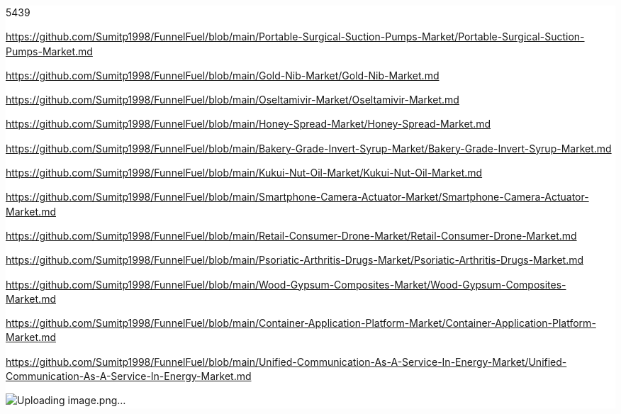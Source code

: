 5439</p><p><a href="https://github.com/Sumitp1998/FunnelFuel/blob/main/Portable-Surgical-Suction-Pumps-Market/Portable-Surgical-Suction-Pumps-Market.md">https://github.com/Sumitp1998/FunnelFuel/blob/main/Portable-Surgical-Suction-Pumps-Market/Portable-Surgical-Suction-Pumps-Market.md</a></p><p><a href="https://github.com/Sumitp1998/FunnelFuel/blob/main/Gold-Nib-Market/Gold-Nib-Market.md">https://github.com/Sumitp1998/FunnelFuel/blob/main/Gold-Nib-Market/Gold-Nib-Market.md</a></p><p><a href="https://github.com/Sumitp1998/FunnelFuel/blob/main/Oseltamivir-Market/Oseltamivir-Market.md">https://github.com/Sumitp1998/FunnelFuel/blob/main/Oseltamivir-Market/Oseltamivir-Market.md</a></p><p><a href="https://github.com/Sumitp1998/FunnelFuel/blob/main/Honey-Spread-Market/Honey-Spread-Market.md">https://github.com/Sumitp1998/FunnelFuel/blob/main/Honey-Spread-Market/Honey-Spread-Market.md</a></p><p><a href="https://github.com/Sumitp1998/FunnelFuel/blob/main/Bakery-Grade-Invert-Syrup-Market/Bakery-Grade-Invert-Syrup-Market.md">https://github.com/Sumitp1998/FunnelFuel/blob/main/Bakery-Grade-Invert-Syrup-Market/Bakery-Grade-Invert-Syrup-Market.md</a></p><p><a href="https://github.com/Sumitp1998/FunnelFuel/blob/main/Kukui-Nut-Oil-Market/Kukui-Nut-Oil-Market.md">https://github.com/Sumitp1998/FunnelFuel/blob/main/Kukui-Nut-Oil-Market/Kukui-Nut-Oil-Market.md</a></p><p><a href="https://github.com/Sumitp1998/FunnelFuel/blob/main/Smartphone-Camera-Actuator-Market/Smartphone-Camera-Actuator-Market.md">https://github.com/Sumitp1998/FunnelFuel/blob/main/Smartphone-Camera-Actuator-Market/Smartphone-Camera-Actuator-Market.md</a></p><p><a href="https://github.com/Sumitp1998/FunnelFuel/blob/main/Retail-Consumer-Drone-Market/Retail-Consumer-Drone-Market.md">https://github.com/Sumitp1998/FunnelFuel/blob/main/Retail-Consumer-Drone-Market/Retail-Consumer-Drone-Market.md</a></p><p><a href="https://github.com/Sumitp1998/FunnelFuel/blob/main/Psoriatic-Arthritis-Drugs-Market/Psoriatic-Arthritis-Drugs-Market.md">https://github.com/Sumitp1998/FunnelFuel/blob/main/Psoriatic-Arthritis-Drugs-Market/Psoriatic-Arthritis-Drugs-Market.md</a></p><p><a href="https://github.com/Sumitp1998/FunnelFuel/blob/main/Wood-Gypsum-Composites-Market/Wood-Gypsum-Composites-Market.md">https://github.com/Sumitp1998/FunnelFuel/blob/main/Wood-Gypsum-Composites-Market/Wood-Gypsum-Composites-Market.md</a></p><p><a href="https://github.com/Sumitp1998/FunnelFuel/blob/main/Container-Application-Platform-Market/Container-Application-Platform-Market.md">https://github.com/Sumitp1998/FunnelFuel/blob/main/Container-Application-Platform-Market/Container-Application-Platform-Market.md</a></p><p><a href="https://github.com/Sumitp1998/FunnelFuel/blob/main/Unified-Communication-As-A-Service-In-Energy-Market/Unified-Communication-As-A-Service-In-Energy-Market.md">https://github.com/Sumitp1998/FunnelFuel/blob/main/Unified-Communication-As-A-Service-In-Energy-Market/Unified-Communication-As-A-Service-In-Energy-Market.md</a></p>
![Uploading image.png…]()
